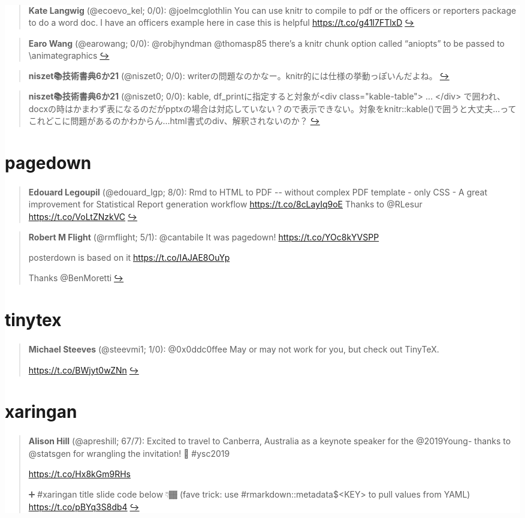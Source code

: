


> **Kate Langwig** (@ecoevo_kel; 0/0): @joelmcglothlin You can use knitr to compile to pdf or the officers or reporters package to do a word doc. I have an officers example here in case this is helpful https://t.co/g41l7FTlxD  [&#8618;](https://twitter.com/xieyihui/status/1109276673902546945)




> **Earo Wang** (@earowang; 0/0): @robjhyndman @thomasp85 there’s a knitr chunk option called “aniopts” to be passed to \animategraphics  [&#8618;](https://twitter.com/xieyihui/status/1108944751284244482)




> **niszet📚技術書典6か21** (@niszet0; 0/0): writerの問題なのかなー。knitr的には仕様の挙動っぽいんだよね。  [&#8618;](https://twitter.com/xieyihui/status/1108539418296475648)




> **niszet📚技術書典6か21** (@niszet0; 0/0): kable, df_printに指定すると対象が&lt;div class="kable-table"&gt; ... &lt;/div&gt; で囲われ、docxの時はかまわず表になるのだがpptxの場合は対応していない？ので表示できない。対象をknitr::kable()で囲うと大丈夫…ってこれどこに問題があるのかわからん…html書式のdiv、解釈されないのか？  [&#8618;](https://twitter.com/xieyihui/status/1108539256622870528)




# pagedown

> **Edouard Legoupil** (@edouard_lgp; 8/0): Rmd to HTML to PDF -- without complex PDF template - only CSS - A great improvement for Statistical Report generation workflow https://t.co/8cLayIq9oE Thanks to @RLesur https://t.co/VoLtZNzkVC  [&#8618;](https://twitter.com/xieyihui/status/1110184618546921472)




> **Robert M Flight** (@rmflight; 5/1): @cantabile It was pagedown! https://t.co/YOc8kYVSPP 
> >
> posterdown is based on it https://t.co/IAJAE8OuYp
> >
> Thanks @BenMoretti  [&#8618;](https://twitter.com/xieyihui/status/1110373901681475584)




# tinytex

> **Michael Steeves** (@steevmi1; 1/0): @0x0ddc0ffee May or may not work for you, but check out TinyTeX.
> >
> https://t.co/BWjyt0wZNn  [&#8618;](https://twitter.com/xieyihui/status/1110665101030449153)




# xaringan

> **Alison Hill** (@apreshill; 67/7): Excited to travel to Canberra, Australia as a keynote speaker for the @2019Young- thanks to @statsgen for wrangling the invitation! 💌
> #ysc2019
> >
> https://t.co/Hx8kGm9RHs
> >
> ➕ #xaringan title slide code below 👇🏾 (fave trick: use #rmarkdown::metadata$&lt;KEY&gt; to pull values from YAML) https://t.co/pBYq3S8db4  [&#8618;](https://twitter.com/xieyihui/status/1109094208604758016)

